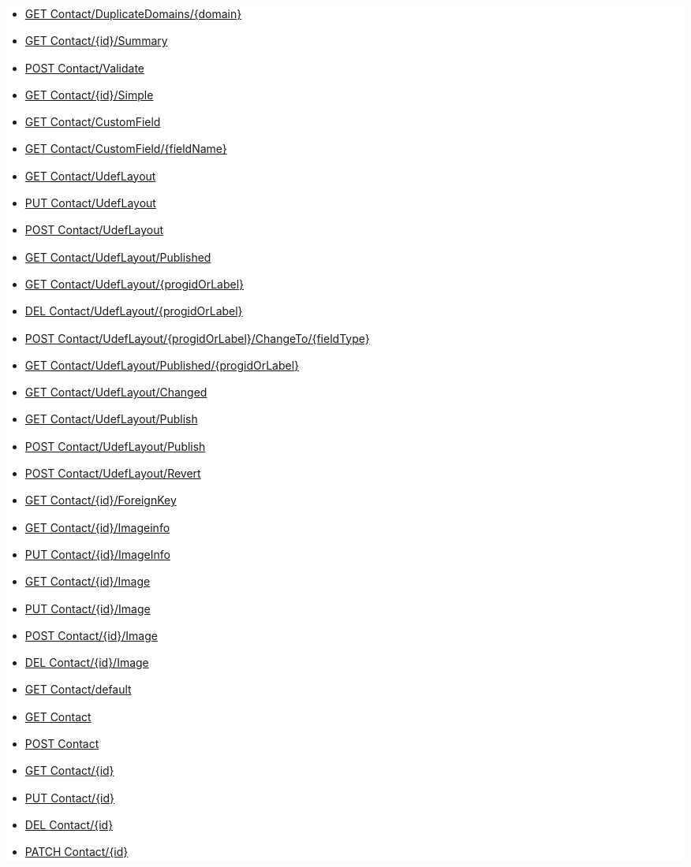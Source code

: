 * [GET Contact/DuplicateDomains/{domain}](v1ContactEntity_GetDomainDuplicates.md)

* [GET Contact/{id}/Summary](v1ContactEntity_GetContactSummary.md)

* [POST Contact/Validate](v1ContactEntity_ValidateContactEntity.md)

* [GET Contact/{id}/Simple](v1ContactEntity_Simple.md)

* [GET Contact/CustomField](v1ContactEntity_GetCustomFieldInfoList.md)

* [GET Contact/CustomField/{fieldName}](v1ContactEntity_GetCustomFieldInfo.md)

* [GET Contact/UdefLayout](v1ContactEntity_GetUdefLayout.md)

* [PUT Contact/UdefLayout](v1ContactEntity_SaveUdefLayout.md)

* [POST Contact/UdefLayout](v1ContactEntity_AddUdefField.md)

* [GET Contact/UdefLayout/Published](v1ContactEntity_GetPublishedUdefLayout.md)

* [GET Contact/UdefLayout/{progidOrLabel}](v1ContactEntity_GetUdefFieldInfo.md)

* [DEL Contact/UdefLayout/{progidOrLabel}](v1ContactEntity_DeleteUdefFieldInfo.md)

* [POST Contact/UdefLayout/{progidOrLabel}/ChangeTo/{fieldType}](v1ContactEntity_ChangeFieldType.md)

* [GET Contact/UdefLayout/Published/{progidOrLabel}](v1ContactEntity_GetPublishedUdefFieldInfo.md)

* [GET Contact/UdefLayout/Changed](v1ContactEntity_DetectUnpublishedChanges.md)

* [GET Contact/UdefLayout/Publish](v1ContactEntity_IsPublishUdefLayoutActive.md)

* [POST Contact/UdefLayout/Publish](v1ContactEntity_PublishUdefLayout.md)

* [POST Contact/UdefLayout/Revert](v1ContactEntity_RevertUdefLayout.md)

* [GET Contact/{id}/ForeignKey](v1ContactEntity_GetAllForeignKeysOnEntity.md)


* [GET Contact/{id}/Imageinfo](v1ContactEntity_GetImageInfo.md)

* [PUT Contact/{id}/ImageInfo](v1ContactEntity_PutImageInfo.md)

* [GET Contact/{id}/Image](v1ContactEntity_GetImage.md)

* [PUT Contact/{id}/Image](v1ContactEntity_SaveImage.md)

* [POST Contact/{id}/Image](v1ContactEntity_SaveImage_POST.md)

* [DEL Contact/{id}/Image](v1ContactEntity_DeleteImageContent.md)

* [GET Contact/default](v1ContactEntity_DefaultContactEntity.md)

* [GET Contact](v1ContactEntity_GetAll.md)

* [POST Contact](v1ContactEntity_PostContactEntity.md)

* [GET Contact/{id}](v1ContactEntity_GetContactEntity.md)

* [PUT Contact/{id}](v1ContactEntity_PutContactEntity.md)

* [DEL Contact/{id}](v1ContactEntity_DeleteContactEntity.md)

* [PATCH Contact/{id}](v1ContactEntity_PatchContactEntity.md)
